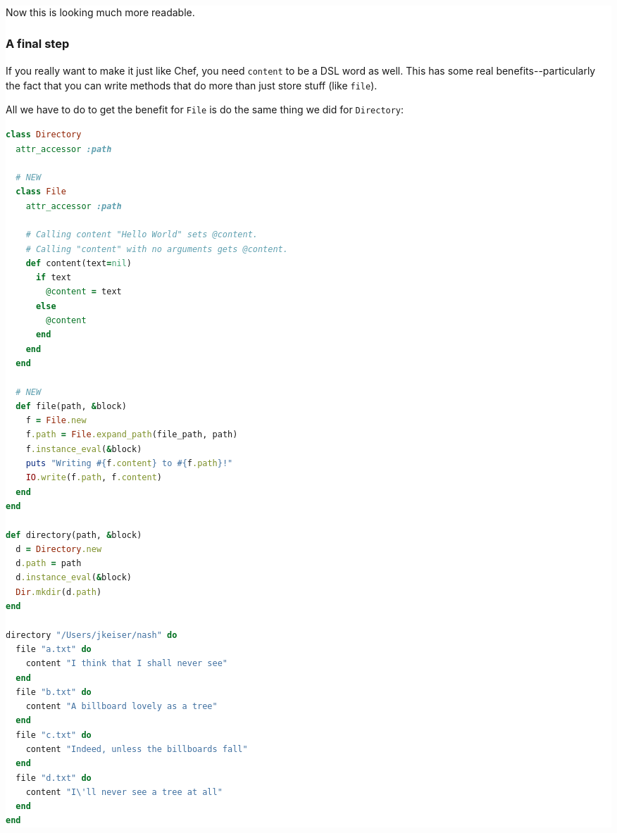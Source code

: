 Now this is looking much more readable.

### A final step

If you really want to make it just like Chef, you need `content` to be a DSL
word as well.  This has some real benefits--particularly the fact that you can write methods that do more than just store stuff (like `file`).

All we have to do to get the benefit for `File` is do the same thing we did for `Directory`:

```ruby
class Directory
  attr_accessor :path

  # NEW
  class File
    attr_accessor :path

    # Calling content "Hello World" sets @content.
    # Calling "content" with no arguments gets @content.
    def content(text=nil)
      if text
        @content = text
      else
        @content
      end
    end
  end

  # NEW
  def file(path, &block)
    f = File.new
    f.path = File.expand_path(file_path, path)
    f.instance_eval(&block)
    puts "Writing #{f.content} to #{f.path}!"
    IO.write(f.path, f.content)
  end
end

def directory(path, &block)
  d = Directory.new
  d.path = path
  d.instance_eval(&block)
  Dir.mkdir(d.path)
end

directory "/Users/jkeiser/nash" do
  file "a.txt" do
    content "I think that I shall never see"
  end
  file "b.txt" do
    content "A billboard lovely as a tree"
  end
  file "c.txt" do
    content "Indeed, unless the billboards fall"
  end
  file "d.txt" do
    content "I\'ll never see a tree at all"
  end
end
```
